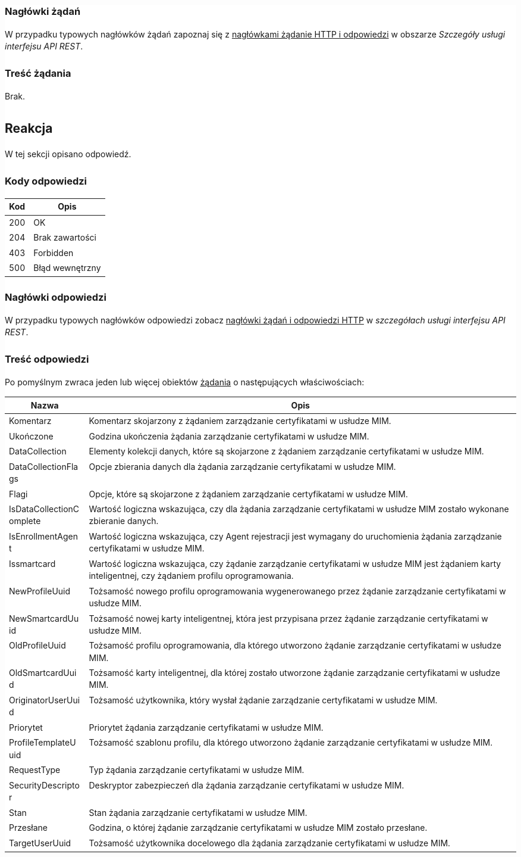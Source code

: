 ### <a name="request-headers"></a>Nagłówki żądań
W przypadku typowych nagłówków żądań zapoznaj się z [nagłówkami żądanie HTTP i odpowiedzi](certificate-management-rest-api-service-details.md#http-request-and-response-headers) w obszarze *Szczegóły usługi interfejsu API REST*.

### <a name="request-body"></a>Treść żądania
Brak.

## <a name="response"></a>Reakcja
W tej sekcji opisano odpowiedź.

### <a name="response-codes"></a>Kody odpowiedzi

Kod  |Opis  
---------|---------
200 | OK
204 | Brak zawartości
403 | Forbidden
500 | Błąd wewnętrzny

### <a name="response-headers"></a>Nagłówki odpowiedzi
W przypadku typowych nagłówków odpowiedzi zobacz [nagłówki żądań i odpowiedzi HTTP](certificate-management-rest-api-service-details.md#http-request-and-response-headers) w *szczegółach usługi interfejsu API REST*.

### <a name="response-body"></a>Treść odpowiedzi
Po pomyślnym zwraca jeden lub więcej obiektów [żądania](https://msdn.microsoft.com/library/windows/desktop/microsoft.clm.shared.requests.request.aspx) o następujących właściwościach:

Nazwa | Opis
-----|------------
Komentarz | Komentarz skojarzony z żądaniem zarządzanie certyfikatami w usłudze MIM.
Ukończone | Godzina ukończenia żądania zarządzanie certyfikatami w usłudze MIM.
DataCollection | Elementy kolekcji danych, które są skojarzone z żądaniem zarządzanie certyfikatami w usłudze MIM.
DataCollectionFlags | Opcje zbierania danych dla żądania zarządzanie certyfikatami w usłudze MIM.
Flagi | Opcje, które są skojarzone z żądaniem zarządzanie certyfikatami w usłudze MIM.
IsDataCollectionComplete | Wartość logiczna wskazująca, czy dla żądania zarządzanie certyfikatami w usłudze MIM zostało wykonane zbieranie danych.
IsEnrollmentAgent | Wartość logiczna wskazująca, czy Agent rejestracji jest wymagany do uruchomienia żądania zarządzanie certyfikatami w usłudze MIM.
Issmartcard | Wartość logiczna wskazująca, czy żądanie zarządzanie certyfikatami w usłudze MIM jest żądaniem karty inteligentnej, czy żądaniem profilu oprogramowania.
NewProfileUuid | Tożsamość nowego profilu oprogramowania wygenerowanego przez żądanie zarządzanie certyfikatami w usłudze MIM.
NewSmartcardUuid | Tożsamość nowej karty inteligentnej, która jest przypisana przez żądanie zarządzanie certyfikatami w usłudze MIM.
OldProfileUuid | Tożsamość profilu oprogramowania, dla którego utworzono żądanie zarządzanie certyfikatami w usłudze MIM.
OldSmartcardUuid | Tożsamość karty inteligentnej, dla której zostało utworzone żądanie zarządzanie certyfikatami w usłudze MIM.
OriginatorUserUuid | Tożsamość użytkownika, który wysłał żądanie zarządzanie certyfikatami w usłudze MIM.
Priorytet | Priorytet żądania zarządzanie certyfikatami w usłudze MIM.
ProfileTemplateUuid | Tożsamość szablonu profilu, dla którego utworzono żądanie zarządzanie certyfikatami w usłudze MIM.
RequestType | Typ żądania zarządzanie certyfikatami w usłudze MIM.
SecurityDescriptor | Deskryptor zabezpieczeń dla żądania zarządzanie certyfikatami w usłudze MIM.
Stan | Stan żądania zarządzanie certyfikatami w usłudze MIM.
Przesłane | Godzina, o której żądanie zarządzanie certyfikatami w usłudze MIM zostało przesłane.
TargetUserUuid | Tożsamość użytkownika docelowego dla żądania zarządzanie certyfikatami w usłudze MIM.